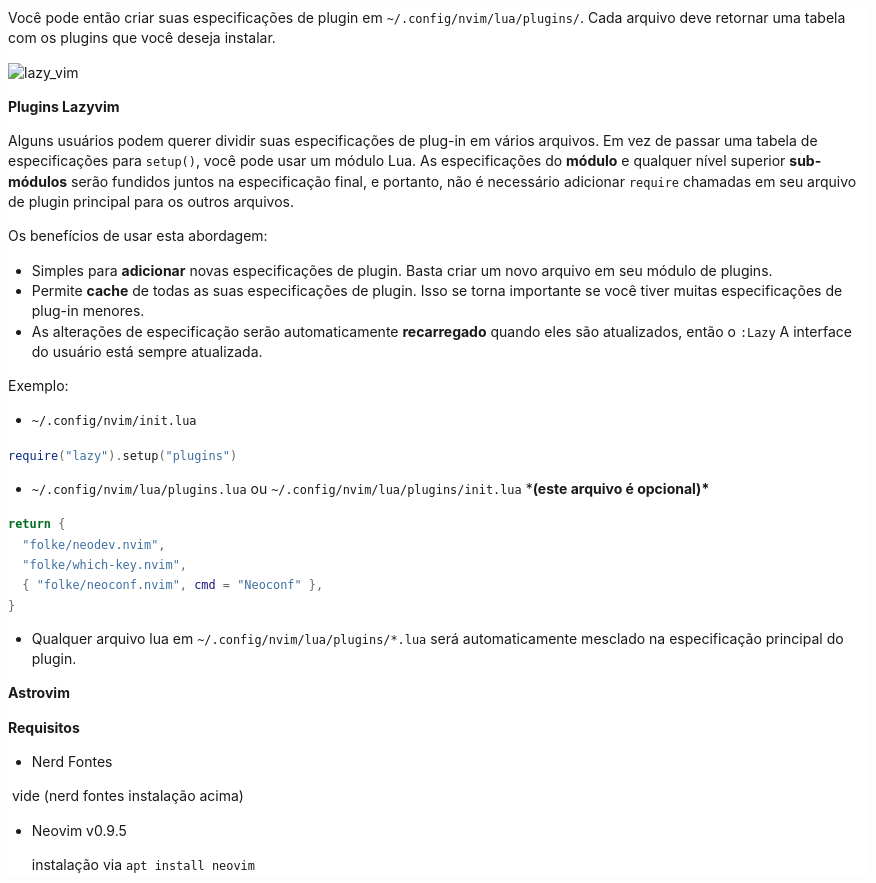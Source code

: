 Você pode então criar suas especificações de plugin em `~/.config/nvim/lua/plugins/`. Cada arquivo deve retornar uma tabela com os plugins que você deseja instalar.



![lazy_vim](/home/edius/Projetos/dotfile/imagens/lazy_vim.png)

**Plugins Lazyvim**

Alguns usuários podem querer dividir suas especificações de plug-in em vários arquivos. Em vez de passar uma tabela de especificações para `setup()`, você pode usar um módulo Lua. As especificações do **módulo** e qualquer nível superior **sub-módulos** serão fundidos juntos na especificação final, e portanto, não é necessário adicionar `require` chamadas em seu arquivo de plugin principal para os outros arquivos.

Os benefícios de usar esta abordagem:

- Simples para **adicionar** novas especificações de plugin. Basta criar um novo arquivo em seu módulo de plugins.
- Permite **cache** de todas as suas especificações de plugin. Isso se torna importante se você tiver muitas especificações de plug-in menores.
- As alterações de especificação serão automaticamente **recarregado** quando eles são atualizados, então o `:Lazy` A interface do usuário está sempre atualizada.

Exemplo:

- `~/.config/nvim/init.lua`

```lua
require("lazy").setup("plugins")
```



- `~/.config/nvim/lua/plugins.lua` ou `~/.config/nvim/lua/plugins/init.lua` ***(este arquivo é opcional)\***

```lua
return {
  "folke/neodev.nvim",
  "folke/which-key.nvim",
  { "folke/neoconf.nvim", cmd = "Neoconf" },
}
```



- Qualquer arquivo lua em `~/.config/nvim/lua/plugins/*.lua` será automaticamente mesclado na especificação principal do plugin.

**Astrovim**

**Requisitos**

- Nerd Fontes  

​	vide (nerd fontes instalação acima)

- Neovim v0.9.5

  instalação via `apt install neovim`
